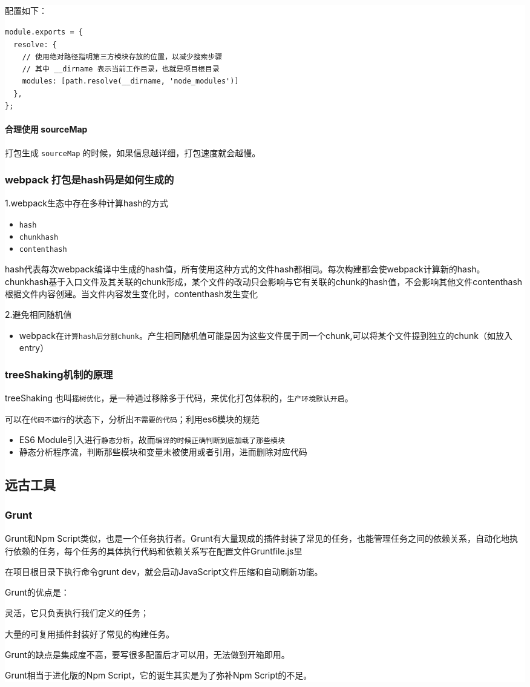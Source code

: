 配置如下：

```text
module.exports = {
  resolve: {
    // 使用绝对路径指明第三方模块存放的位置，以减少搜索步骤
    // 其中 __dirname 表示当前工作目录，也就是项目根目录
    modules: [path.resolve(__dirname, 'node_modules')]
  },
};
```

#### 合理使用 sourceMap

打包生成 `sourceMap` 的时候，如果信息越详细，打包速度就会越慢。

### webpack 打包是hash码是如何生成的

1.webpack生态中存在多种计算hash的方式

- `hash`
- `chunkhash`
- `contenthash `

hash代表每次webpack编译中生成的hash值，所有使用这种方式的文件hash都相同。每次构建都会使webpack计算新的hash。chunkhash基于入口文件及其关联的chunk形成，某个文件的改动只会影响与它有关联的chunk的hash值，不会影响其他文件contenthash根据文件内容创建。当文件内容发生变化时，contenthash发生变化

2.避免相同随机值

- webpack在`计算hash后分割chunk`。产生相同随机值可能是因为这些文件属于同一个chunk,可以将某个文件提到独立的chunk（如放入entry）

### treeShaking机制的原理

treeShaking 也叫`摇树优化`，是一种通过移除多于代码，来优化打包体积的，`生产环境默认开启`。

可以在`代码不运行`的状态下，分析出`不需要的代码`；利用es6模块的规范

- ES6 Module引入进行`静态分析`，故而`编译的时候正确判断到底加载了那些模块`
- 静态分析程序流，判断那些模块和变量未被使用或者引用，进而删除对应代码

## 远古工具

### Grunt

Grunt和Npm Script类似，也是一个任务执行者。Grunt有大量现成的插件封装了常见的任务，也能管理任务之间的依赖关系，自动化地执行依赖的任务，每个任务的具体执行代码和依赖关系写在配置文件Gruntfile.js里

在项目根目录下执行命令grunt dev，就会启动JavaScript文件压缩和自动刷新功能。

Grunt的优点是：

灵活，它只负责执行我们定义的任务；

大量的可复用插件封装好了常见的构建任务。

Grunt的缺点是集成度不高，要写很多配置后才可以用，无法做到开箱即用。

Grunt相当于进化版的Npm Script，它的诞生其实是为了弥补Npm Script的不足。
